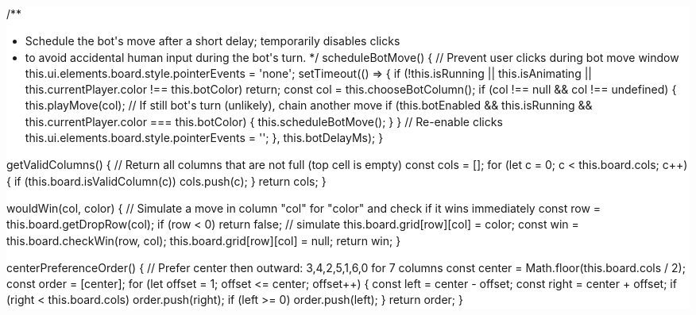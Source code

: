  /**
   * Schedule the bot's move after a short delay; temporarily disables clicks
   * to avoid accidental human input during the bot's turn.
   */
  scheduleBotMove() {
    // Prevent user clicks during bot move window
    this.ui.elements.board.style.pointerEvents = 'none';
    setTimeout(() => {
      if (!this.isRunning || this.isAnimating || this.currentPlayer.color !== this.botColor) return;
      const col = this.chooseBotColumn();
      if (col !== null && col !== undefined) {
        this.playMove(col);
        // If still bot's turn (unlikely), chain another move
        if (this.botEnabled && this.isRunning && this.currentPlayer.color === this.botColor) {
          this.scheduleBotMove();
        }
      }
      // Re-enable clicks
      this.ui.elements.board.style.pointerEvents = '';
    }, this.botDelayMs);
  }

  getValidColumns() {
    // Return all columns that are not full (top cell is empty)
    const cols = [];
    for (let c = 0; c < this.board.cols; c++) {
      if (this.board.isValidColumn(c)) cols.push(c);
    }
    return cols;
  }

  wouldWin(col, color) {
    // Simulate a move in column "col" for "color" and check if it wins immediately
    const row = this.board.getDropRow(col);
    if (row < 0) return false;
    // simulate
    this.board.grid[row][col] = color;
    const win = this.board.checkWin(row, col);
    this.board.grid[row][col] = null;
    return win;
  }

  centerPreferenceOrder() {
    // Prefer center then outward: 3,4,2,5,1,6,0 for 7 columns
    const center = Math.floor(this.board.cols / 2);
    const order = [center];
    for (let offset = 1; offset <= center; offset++) {
      const left = center - offset;
      const right = center + offset;
      if (right < this.board.cols) order.push(right);
      if (left >= 0) order.push(left);
    }
    return order;
  }
